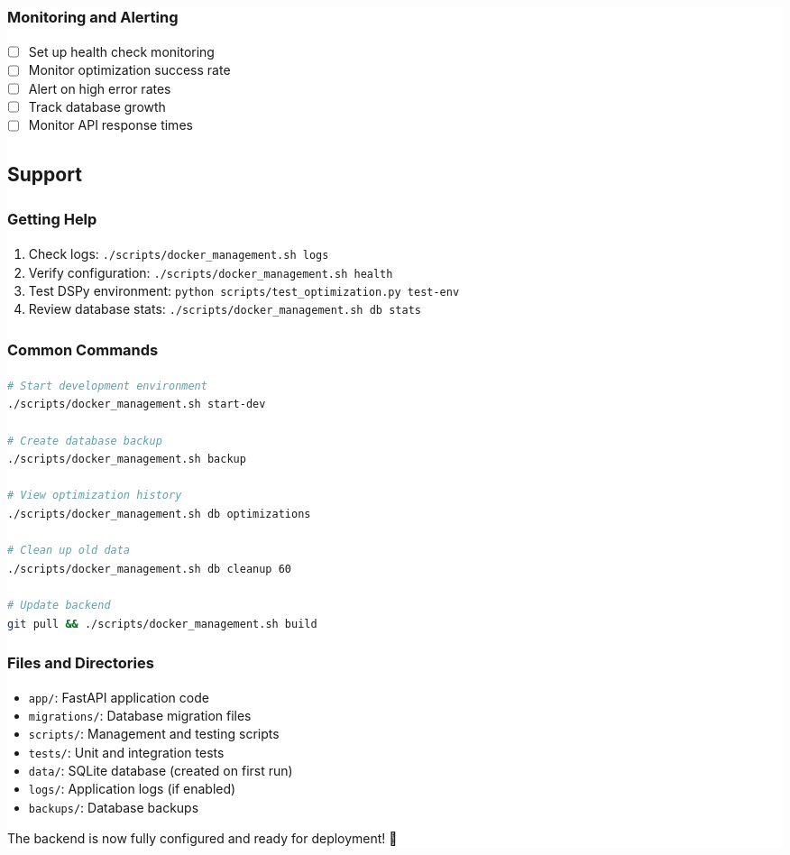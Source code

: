 ### Monitoring and Alerting

- [ ] Set up health check monitoring
- [ ] Monitor optimization success rate
- [ ] Alert on high error rates
- [ ] Track database growth
- [ ] Monitor API response times

## Support

### Getting Help

1. Check logs: `./scripts/docker_management.sh logs`
2. Verify configuration: `./scripts/docker_management.sh health`
3. Test DSPy environment: `python scripts/test_optimization.py test-env`
4. Review database stats: `./scripts/docker_management.sh db stats`

### Common Commands

```bash
# Start development environment
./scripts/docker_management.sh start-dev

# Create database backup
./scripts/docker_management.sh backup

# View optimization history
./scripts/docker_management.sh db optimizations

# Clean up old data
./scripts/docker_management.sh db cleanup 60

# Update backend
git pull && ./scripts/docker_management.sh build
```

### Files and Directories

- `app/`: FastAPI application code
- `migrations/`: Database migration files
- `scripts/`: Management and testing scripts
- `tests/`: Unit and integration tests
- `data/`: SQLite database (created on first run)
- `logs/`: Application logs (if enabled)
- `backups/`: Database backups

The backend is now fully configured and ready for deployment! 🚀